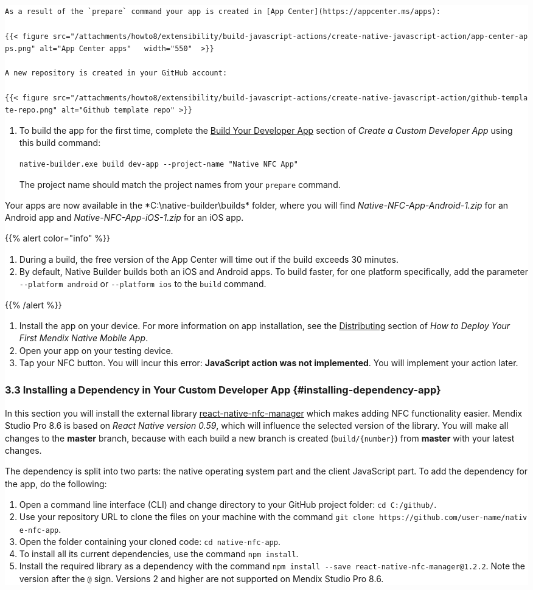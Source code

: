 	As a result of the `prepare` command your app is created in [App Center](https://appcenter.ms/apps):

	{{< figure src="/attachments/howto8/extensibility/build-javascript-actions/create-native-javascript-action/app-center-apps.png" alt="App Center apps"   width="550"  >}}

	A new repository is created in your GitHub account:

	{{< figure src="/attachments/howto8/extensibility/build-javascript-actions/create-native-javascript-action/github-template-repo.png" alt="Github template repo" >}}

1. To build the app for the first time, complete the [Build Your Developer App](/howto8/mobile/how-to-devapps/#build-your-developer-app) section of *Create a Custom Developer App* using this build command:

	``` shell
	native-builder.exe build dev-app --project-name "Native NFC App"
	```
	
	The project name should match the project names from your `prepare` command. 
	

Your apps are now available in the *C:\native-builder\builds\* folder, where you will find *Native-NFC-App-Android-1.zip* for an Android app and *Native-NFC-App-iOS-1.zip* for an iOS app.

{{% alert color="info" %}}

1. During a build, the free version of the App Center will time out if the build exceeds 30 minutes.
1. By default, Native Builder builds both an iOS and Android apps. To build faster, for one platform specifically, add the parameter `--platform android` or `--platform ios` to the `build` command.

{{% /alert %}}

1. Install the app on your device. For more information on app installation, see the [Distributing](/howto8/mobile/deploying-native-app/#distributing) section of *How to Deploy Your First Mendix Native Mobile App*.
1. Open your app on your testing device.
1. Tap your NFC button. You will incur this error: **JavaScript action was not implemented**. You will implement your action later.

### 3.3 Installing a Dependency in Your Custom Developer App {#installing-dependency-app}

In this section you will install the external library [react-native-nfc-manager](https://www.npmjs.com/package/react-native-nfc-manager) which makes adding NFC functionality easier. Mendix Studio Pro 8.6 is based on *React Native version 0.59*, which will influence the selected version of the library. You will make all changes to the **master** branch, because with each build a new branch is created (`build/{number}`) from **master** with your latest changes.

The dependency is split into two parts: the native operating system part and the client JavaScript part. To add the dependency for the app, do the following:

1. Open a command line interface (CLI) and change directory to your GitHub project folder: `cd C:/github/`.
1. Use your repository URL to clone the files on your machine with the command `git clone https://github.com/user-name/native-nfc-app`.
1. Open the folder containing your cloned code: `cd native-nfc-app`.
1. To install all its current dependencies, use the command `npm install`.
1. Install the required library as a dependency with the command `npm install --save react-native-nfc-manager@1.2.2`.
	Note the version after the `@` sign. Versions 2 and higher are not supported on Mendix Studio Pro 8.6.

